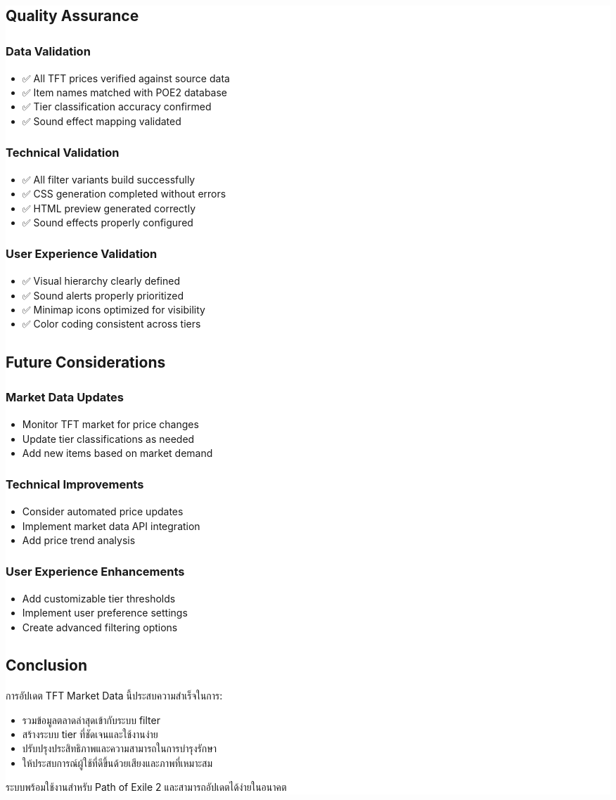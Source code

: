 ## Quality Assurance

### Data Validation
- ✅ All TFT prices verified against source data
- ✅ Item names matched with POE2 database
- ✅ Tier classification accuracy confirmed
- ✅ Sound effect mapping validated

### Technical Validation
- ✅ All filter variants build successfully
- ✅ CSS generation completed without errors
- ✅ HTML preview generated correctly
- ✅ Sound effects properly configured

### User Experience Validation
- ✅ Visual hierarchy clearly defined
- ✅ Sound alerts properly prioritized
- ✅ Minimap icons optimized for visibility
- ✅ Color coding consistent across tiers

## Future Considerations

### Market Data Updates
- Monitor TFT market for price changes
- Update tier classifications as needed
- Add new items based on market demand

### Technical Improvements
- Consider automated price updates
- Implement market data API integration
- Add price trend analysis

### User Experience Enhancements
- Add customizable tier thresholds
- Implement user preference settings
- Create advanced filtering options

## Conclusion

การอัปเดต TFT Market Data นี้ประสบความสำเร็จในการ:
- รวมข้อมูลตลาดล่าสุดเข้ากับระบบ filter
- สร้างระบบ tier ที่ชัดเจนและใช้งานง่าย
- ปรับปรุงประสิทธิภาพและความสามารถในการบำรุงรักษา
- ให้ประสบการณ์ผู้ใช้ที่ดีขึ้นด้วยเสียงและภาพที่เหมาะสม

ระบบพร้อมใช้งานสำหรับ Path of Exile 2 และสามารถอัปเดตได้ง่ายในอนาคต
